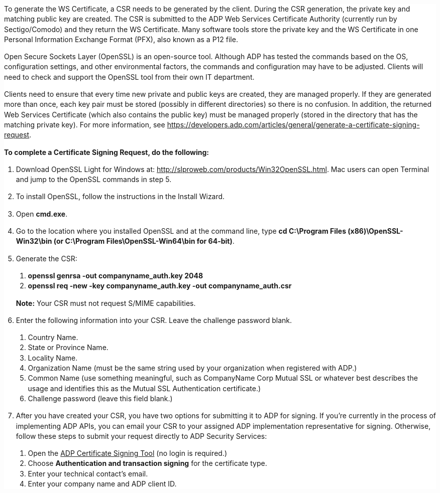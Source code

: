 
To generate the WS Certificate, a CSR needs to be generated by the client. During the CSR generation, the private key and matching public key are created. The CSR is submitted to the ADP Web Services Certificate Authority (currently run by Sectigo/Comodo) and they return the WS Certificate. Many software tools store the private key and the WS Certificate in one Personal Information Exchange Format (PFX), also known as a P12 file.


Open Secure Sockets Layer (OpenSSL) is an open-source tool. Although ADP has tested the commands based on the OS, configuration settings, and other environmental factors, the commands and configuration may have to be adjusted. Clients will need to check and support the OpenSSL tool from their own IT department.


Clients need to ensure that every time new private and public keys are created, they are managed properly. If they are generated more than once, each key pair must be stored (possibly in different directories) so there is no confusion. In addition, the returned Web Services Certificate (which also contains the public key) must be managed properly (stored in the directory that has the matching private key). For more information, see <https://developers.adp.com/articles/general/generate-a-certificate-signing-request>.


**To complete a Certificate Signing Request, do the following:**


1. Download OpenSSL Light for Windows at: <http://slproweb.com/products/Win32OpenSSL.html>. Mac users can open Terminal and jump to the OpenSSL commands in step 5.
2. To install OpenSSL, follow the instructions in the Install Wizard.
3. Open **cmd.exe**.
4. Go to the location where you installed OpenSSL and at the command line, type **cd C:\Program Files (x86)\OpenSSL-Win32\bin (or C:\Program Files\OpenSSL-Win64\bin for 64-bit)**.
5. Generate the CSR:
	1. **openssl genrsa -out companyname\_auth.key 2048**
	2. **openssl req -new -key companyname\_auth.key -out companyname\_auth.csr**  
	
	
	
	
	
	**Note:** Your CSR must not request S/MIME capabilities.
6. Enter the following information into your CSR. Leave the challenge password blank.
	1. Country Name.
	2. State or Province Name.
	3. Locality Name.
	4. Organization Name (must be the same string used by your organization when registered with ADP.)
	5. Common Name (use something meaningful, such as CompanyName Corp Mutual SSL or whatever best describes the usage and identifies this as the Mutual SSL Authentication certificate.)
	6. Challenge password (leave this field blank.)
7. After you have created your CSR, you have two options for submitting it to ADP for signing. If you’re currently in the process of implementing ADP APIs, you can email your CSR to your assigned ADP implementation representative for signing. Otherwise, follow these steps to submit your request directly to ADP Security Services:
	1. Open the [ADP Certificate Signing Tool](https://cert-manager.com/customer/adp/device/adpwebservices) (no login is required.)
	2. Choose **Authentication and transaction signing** for the certificate type.
	3. Enter your technical contact’s email.
	4. Enter your company name and ADP client ID.  
	